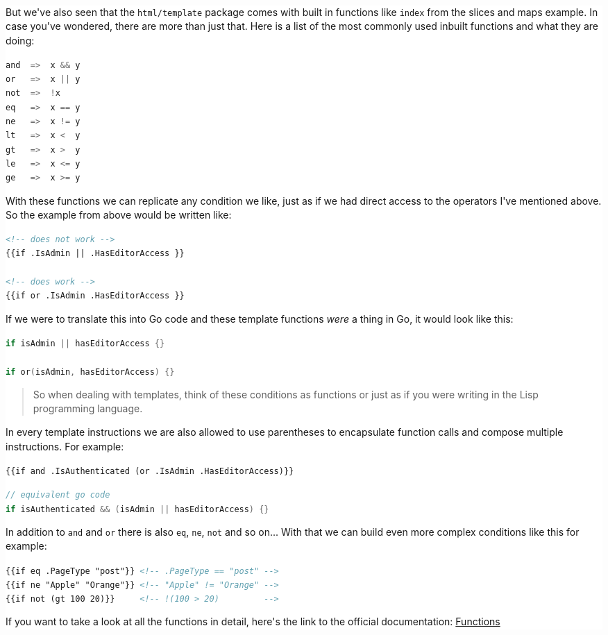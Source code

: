 But we've also seen that the `html/template` package comes with built in functions like `index` from the slices and maps example. In case you've wondered, there are more than just that. Here is a list of the most commonly used inbuilt functions and what they are doing:

```go
and  =>  x && y
or   =>  x || y
not  =>  !x
eq   =>  x == y
ne   =>  x != y
lt   =>  x <  y
gt   =>  x >  y
le   =>  x <= y
ge   =>  x >= y
```

With these functions we can replicate any condition we like, just as if we had direct access to the operators I've mentioned above. So the example from above would be written like:

```html
<!-- does not work -->
{{if .IsAdmin || .HasEditorAccess }}

<!-- does work -->
{{if or .IsAdmin .HasEditorAccess }}
```
If we were to translate this into Go code and these template functions _were_ a thing in Go, it would look like this:
```go
if isAdmin || hasEditorAccess {}

if or(isAdmin, hasEditorAccess) {}
```

> So when dealing with templates, think of these conditions as functions or just as if you were writing in the Lisp programming language.

In every template instructions we are also allowed to use parentheses to encapsulate function calls and compose multiple instructions. For example:

```html
{{if and .IsAuthenticated (or .IsAdmin .HasEditorAccess)}}
```
```go
// equivalent go code
if isAuthenticated && (isAdmin || hasEditorAccess) {}
```

In addition to `and` and `or` there is also `eq`, `ne`, `not` and so on... With that we can build even more complex conditions like this for example:
```html
{{if eq .PageType "post"}} <!-- .PageType == "post" -->
{{if ne "Apple" "Orange"}} <!-- "Apple" != "Orange" -->
{{if not (gt 100 20)}}     <!-- !(100 > 20)         -->
```

If you want to take a look at all the functions in detail, here's the link to the official documentation: [Functions](https://golang.org/pkg/text/template/#hdr-Functions)
